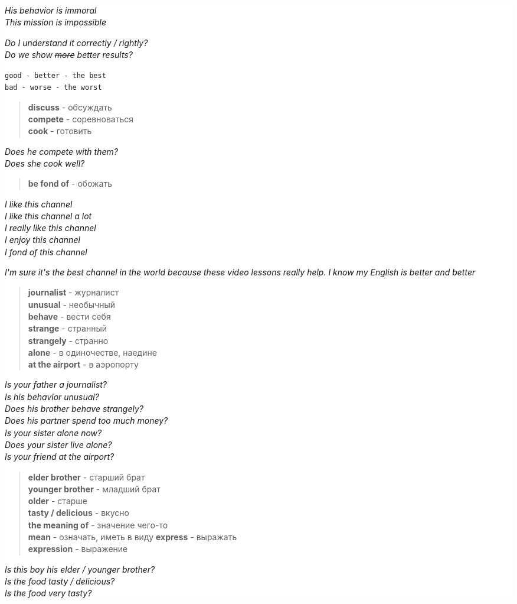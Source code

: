 _His behavior is immoral_   
_This mission is impossible_

_Do I understand it correctly / rightly?_   
_Do we show ~~more~~ better results?_  

`good - better - the best`   
`bad - worse - the worst`

> **discuss** - обсуждать      
> **compete** - соревноваться   
> **cook** - готовить  

_Does he compete with them?_   
_Does she cook well?_

> **be fond of** - обожать

_I like this channel_         
_I like this channel a lot_         
_I really like this channel_         
_I enjoy this channel_         
_I fond of this channel_         

_I'm sure it's the best channel in the world because these video lessons really help. I know my English is better and better_

> **journalist** - журналист   
> **unusual** - необычный   
> **behave** - вести себя   
> **strange** - странный   
> **strangely** - странно   
> **alone** - в одиночестве, наедине   
> **at the airport** - в аэропорту   

_Is your father a journalist?_   
_Is his behavior unusual?_   
_Does his brother behave strangely?_   
_Does his partner spend too much money?_   
_Is your sister alone now?_   
_Does your sister live alone?_   
_Is your friend at the airport?_

> **elder brother** - старший брат   
> **younger brother** - младший брат   
> **older** - старше   
> **tasty / delicious** - вкусно   
> **the meaning of** - значение чего-то   
> **mean** - означать, иметь в виду
> **express** - выражать   
> **expression** - выражение   

_Is this boy his elder / younger brother?_   
_Is the food tasty / delicious?_   
_Is the food very tasty?_   
